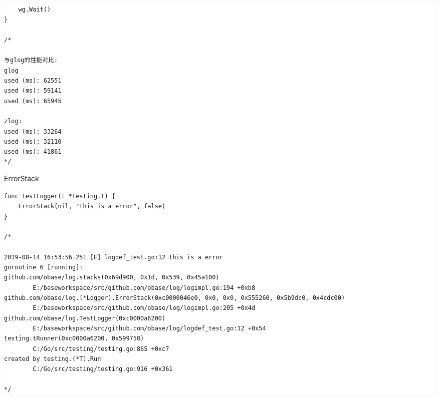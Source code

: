 ```
	wg.Wait()
}

/*

与glog的性能对比:
glog
used (ms): 62551
used (ms): 59141
used (ms): 65945

zlog:
used (ms): 33264
used (ms): 32110
used (ms): 41861
*/

```
ErrorStack
```
func TestLogger(t *testing.T) {
	ErrorStack(nil, "this is a error", false)
}

/*

2019-08-14 16:53:56.251 [E] logdef_test.go:12 this is a error
goroutine 6 [running]:
github.com/obase/log.stacks(0x69d900, 0x1d, 0x539, 0x45a100)
        E:/baseworkspace/src/github.com/obase/log/logimpl.go:194 +0xb8
github.com/obase/log.(*Logger).ErrorStack(0xc0000046e0, 0x0, 0x0, 0x555260, 0x5b9dc0, 0x4cdc00)
        E:/baseworkspace/src/github.com/obase/log/logimpl.go:205 +0x4d
github.com/obase/log.TestLogger(0xc0000a6200)
        E:/baseworkspace/src/github.com/obase/log/logdef_test.go:12 +0x54
testing.tRunner(0xc0000a6200, 0x599758)
        C:/Go/src/testing/testing.go:865 +0xc7
created by testing.(*T).Run
        C:/Go/src/testing/testing.go:916 +0x361

*/
```